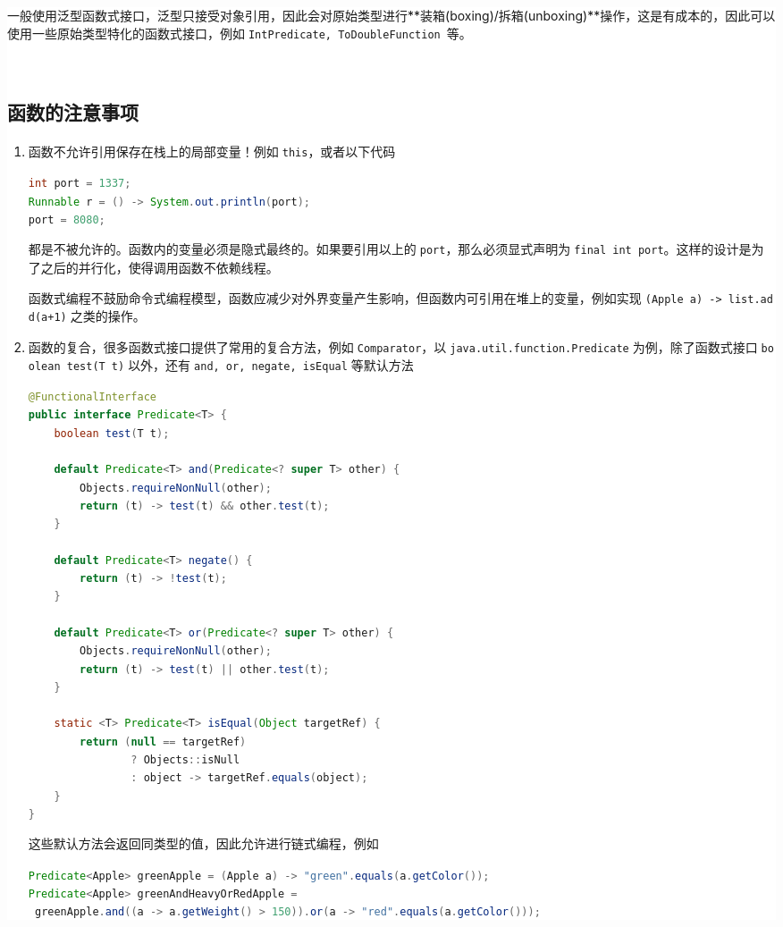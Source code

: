 

一般使用泛型函数式接口，泛型只接受对象引用，因此会对原始类型进行**装箱(boxing)/拆箱(unboxing)**操作，这是有成本的，因此可以使用一些原始类型特化的函数式接口，例如 `IntPredicate, ToDoubleFunction `等。

<br/>

## 函数的注意事项

1. 函数不允许引用保存在栈上的局部变量！例如 `this`，或者以下代码

   ```java
   int port = 1337;
   Runnable r = () -> System.out.println(port);
   port = 8080;
   ```

   都是不被允许的。函数内的变量必须是隐式最终的。如果要引用以上的 `port`，那么必须显式声明为 `final int port`。这样的设计是为了之后的并行化，使得调用函数不依赖线程。

   函数式编程不鼓励命令式编程模型，函数应减少对外界变量产生影响，但函数内可引用在堆上的变量，例如实现 `(Apple a) -> list.add(a+1)` 之类的操作。

2. 函数的复合，很多函数式接口提供了常用的复合方法，例如 `Comparator`，以 `java.util.function.Predicate` 为例，除了函数式接口 `boolean test(T t)` 以外，还有 `and, or, negate, isEqual` 等默认方法

   ```java
   @FunctionalInterface
   public interface Predicate<T> {
       boolean test(T t);

       default Predicate<T> and(Predicate<? super T> other) {
           Objects.requireNonNull(other);
           return (t) -> test(t) && other.test(t);
       }

       default Predicate<T> negate() {
           return (t) -> !test(t);
       }

       default Predicate<T> or(Predicate<? super T> other) {
           Objects.requireNonNull(other);
           return (t) -> test(t) || other.test(t);
       }

       static <T> Predicate<T> isEqual(Object targetRef) {
           return (null == targetRef)
                   ? Objects::isNull
                   : object -> targetRef.equals(object);
       }
   }
   ```

   这些默认方法会返回同类型的值，因此允许进行链式编程，例如

   ```java
   Predicate<Apple> greenApple = (Apple a) -> "green".equals(a.getColor());
   Predicate<Apple> greenAndHeavyOrRedApple =
   	greenApple.and((a -> a.getWeight() > 150)).or(a -> "red".equals(a.getColor()));
   ```
